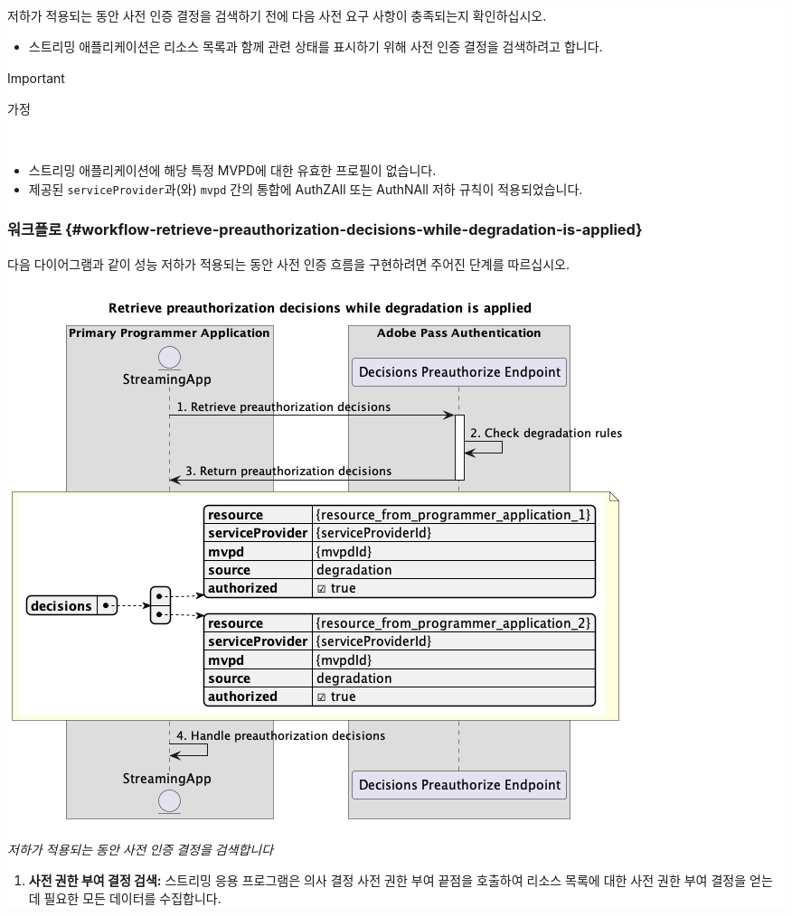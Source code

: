 저하가 적용되는 동안 사전 인증 결정을 검색하기 전에 다음 사전 요구 사항이 충족되는지 확인하십시오.

* 스트리밍 애플리케이션은 리소스 목록과 함께 관련 상태를 표시하기 위해 사전 인증 결정을 검색하려고 합니다.

>[!IMPORTANT]
>
> 가정
>
> <br/>
> 
> * 스트리밍 애플리케이션에 해당 특정 MVPD에 대한 유효한 프로필이 없습니다.
> * 제공된 `serviceProvider`과(와) `mvpd` 간의 통합에 AuthZAll 또는 AuthNAll 저하 규칙이 적용되었습니다.

### 워크플로 {#workflow-retrieve-preauthorization-decisions-while-degradation-is-applied}

다음 다이어그램과 같이 성능 저하가 적용되는 동안 사전 인증 흐름을 구현하려면 주어진 단계를 따르십시오.

![저하가 적용되는 동안 사전 인증 결정을 검색합니다](../../../../../assets/rest-api-v2/flows/degraded-access-flows/rest-api-v2-retrieve-preauthorization-decisions-while-degradation-is-applied-flow.png)

*저하가 적용되는 동안 사전 인증 결정을 검색합니다*

1. **사전 권한 부여 결정 검색:** 스트리밍 응용 프로그램은 의사 결정 사전 권한 부여 끝점을 호출하여 리소스 목록에 대한 사전 권한 부여 결정을 얻는 데 필요한 모든 데이터를 수집합니다.
